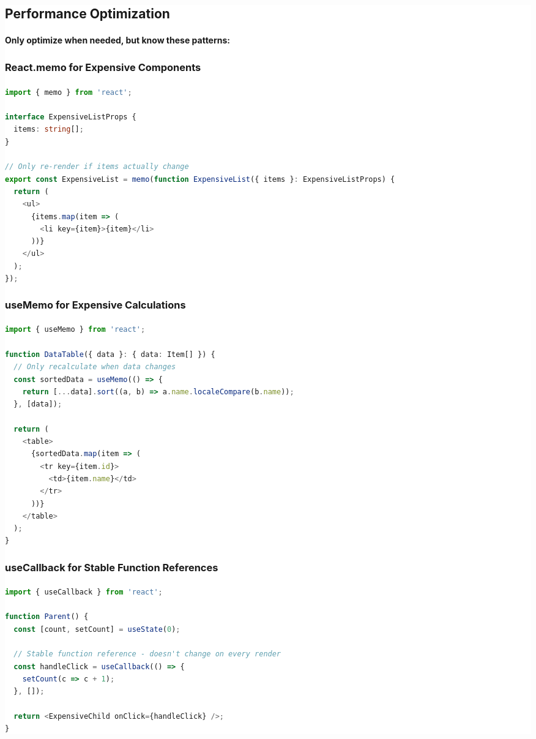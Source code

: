 ## Performance Optimization

**Only optimize when needed, but know these patterns:**

### React.memo for Expensive Components
```typescript
import { memo } from 'react';

interface ExpensiveListProps {
  items: string[];
}

// Only re-render if items actually change
export const ExpensiveList = memo(function ExpensiveList({ items }: ExpensiveListProps) {
  return (
    <ul>
      {items.map(item => (
        <li key={item}>{item}</li>
      ))}
    </ul>
  );
});
```

### useMemo for Expensive Calculations
```typescript
import { useMemo } from 'react';

function DataTable({ data }: { data: Item[] }) {
  // Only recalculate when data changes
  const sortedData = useMemo(() => {
    return [...data].sort((a, b) => a.name.localeCompare(b.name));
  }, [data]);

  return (
    <table>
      {sortedData.map(item => (
        <tr key={item.id}>
          <td>{item.name}</td>
        </tr>
      ))}
    </table>
  );
}
```

### useCallback for Stable Function References
```typescript
import { useCallback } from 'react';

function Parent() {
  const [count, setCount] = useState(0);

  // Stable function reference - doesn't change on every render
  const handleClick = useCallback(() => {
    setCount(c => c + 1);
  }, []);

  return <ExpensiveChild onClick={handleClick} />;
}
```
